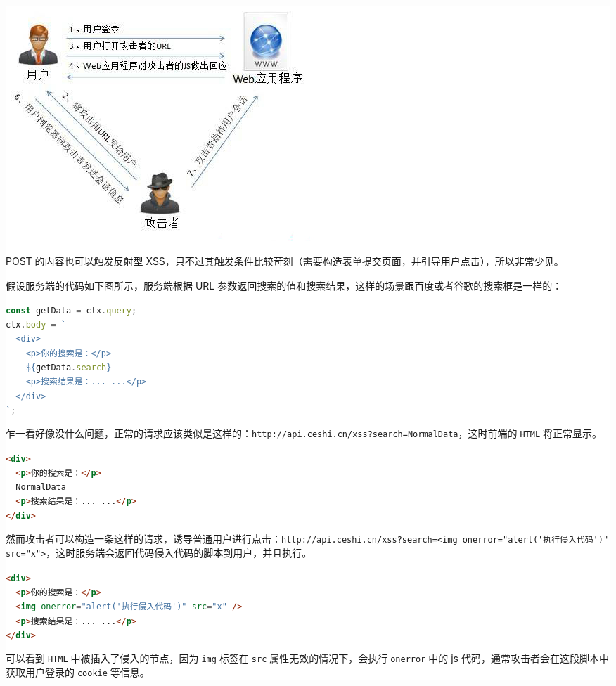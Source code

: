 ![XSS](./images/web-security/1.jpg)

POST 的内容也可以触发反射型 XSS，只不过其触发条件比较苛刻（需要构造表单提交页面，并引导用户点击），所以非常少见。

假设服务端的代码如下图所示，服务端根据 URL 参数返回搜索的值和搜索结果，这样的场景跟百度或者谷歌的搜索框是一样的：

```javascript
const getData = ctx.query;
ctx.body = `
  <div>
    <p>你的搜索是：</p>
    ${getData.search}
    <p>搜索结果是：... ...</p>
  </div>	
`;
```

乍一看好像没什么问题，正常的请求应该类似是这样的：`http://api.ceshi.cn/xss?search=NormalData`，这时前端的 `HTML` 将正常显示。

```html
<div>
  <p>你的搜索是：</p>
  NormalData
  <p>搜索结果是：... ...</p>
</div>
```

然而攻击者可以构造一条这样的请求，诱导普通用户进行点击：`http://api.ceshi.cn/xss?search=<img onerror="alert('执行侵入代码')" src="x">`，这时服务端会返回代码侵入代码的脚本到用户，并且执行。

```html
<div>
  <p>你的搜索是：</p>
  <img onerror="alert('执行侵入代码')" src="x" />
  <p>搜索结果是：... ...</p>
</div>
```

可以看到 `HTML` 中被插入了侵入的节点，因为 `img` 标签在 `src` 属性无效的情况下，会执行 `onerror` 中的 js 代码，通常攻击者会在这段脚本中获取用户登录的 `cookie` 等信息。
